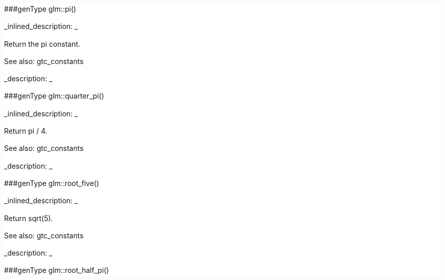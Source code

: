 






###genType glm::pi()



_inlined_description: _

Return the pi constant.

See also: gtc_constants





_description: _









###genType glm::quarter_pi()



_inlined_description: _

Return pi / 4.

See also: gtc_constants





_description: _









###genType glm::root_five()



_inlined_description: _

Return sqrt(5).

See also: gtc_constants





_description: _









###genType glm::root_half_pi()
